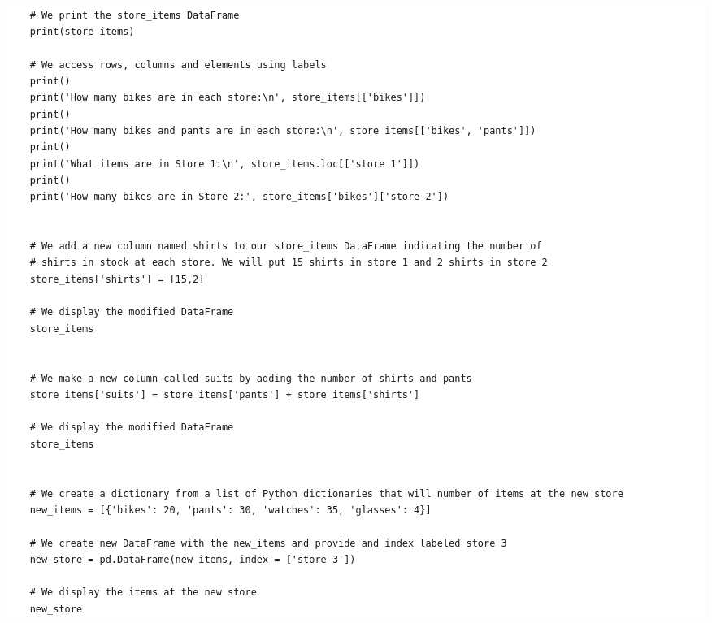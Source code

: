 
        # We print the store_items DataFrame
        print(store_items)

        # We access rows, columns and elements using labels
        print()
        print('How many bikes are in each store:\n', store_items[['bikes']])
        print()
        print('How many bikes and pants are in each store:\n', store_items[['bikes', 'pants']])
        print()
        print('What items are in Store 1:\n', store_items.loc[['store 1']])
        print()
        print('How many bikes are in Store 2:', store_items['bikes']['store 2'])


        # We add a new column named shirts to our store_items DataFrame indicating the number of
        # shirts in stock at each store. We will put 15 shirts in store 1 and 2 shirts in store 2
        store_items['shirts'] = [15,2]

        # We display the modified DataFrame
        store_items


        # We make a new column called suits by adding the number of shirts and pants
        store_items['suits'] = store_items['pants'] + store_items['shirts']

        # We display the modified DataFrame
        store_items


        # We create a dictionary from a list of Python dictionaries that will number of items at the new store
        new_items = [{'bikes': 20, 'pants': 30, 'watches': 35, 'glasses': 4}]

        # We create new DataFrame with the new_items and provide and index labeled store 3
        new_store = pd.DataFrame(new_items, index = ['store 3'])

        # We display the items at the new store
        new_store
